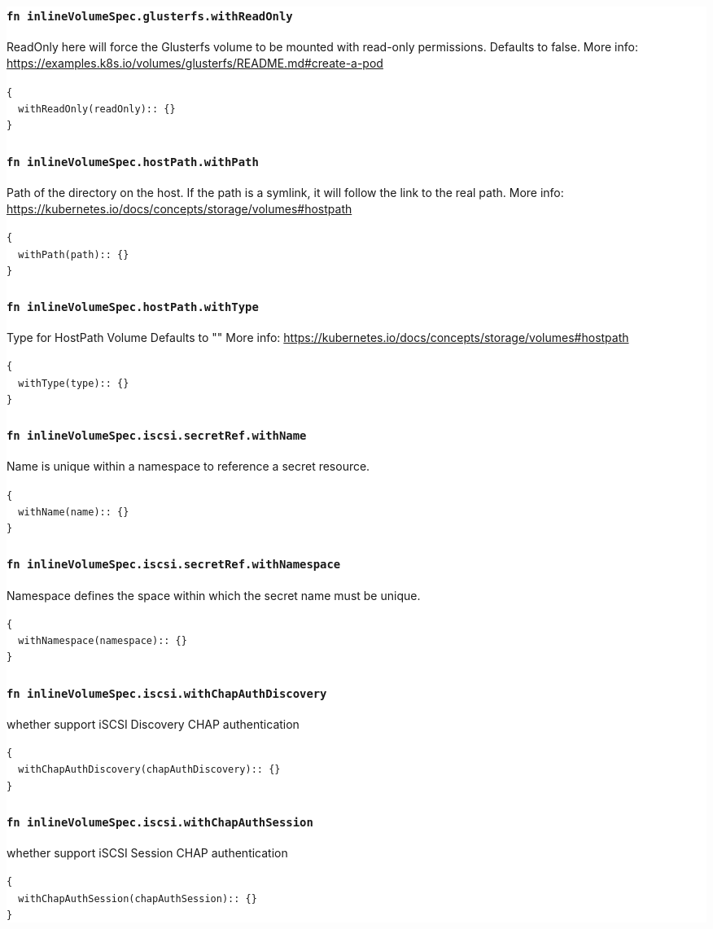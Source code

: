 ### `fn inlineVolumeSpec.glusterfs.withReadOnly`
ReadOnly here will force the Glusterfs volume to be mounted with read-only permissions. Defaults to false. More info: https://examples.k8s.io/volumes/glusterfs/README.md#create-a-pod
```jsonnet
{
  withReadOnly(readOnly):: {}
}
```

### `fn inlineVolumeSpec.hostPath.withPath`
Path of the directory on the host. If the path is a symlink, it will follow the link to the real path. More info: https://kubernetes.io/docs/concepts/storage/volumes#hostpath
```jsonnet
{
  withPath(path):: {}
}
```

### `fn inlineVolumeSpec.hostPath.withType`
Type for HostPath Volume Defaults to "" More info: https://kubernetes.io/docs/concepts/storage/volumes#hostpath
```jsonnet
{
  withType(type):: {}
}
```

### `fn inlineVolumeSpec.iscsi.secretRef.withName`
Name is unique within a namespace to reference a secret resource.
```jsonnet
{
  withName(name):: {}
}
```

### `fn inlineVolumeSpec.iscsi.secretRef.withNamespace`
Namespace defines the space within which the secret name must be unique.
```jsonnet
{
  withNamespace(namespace):: {}
}
```

### `fn inlineVolumeSpec.iscsi.withChapAuthDiscovery`
whether support iSCSI Discovery CHAP authentication
```jsonnet
{
  withChapAuthDiscovery(chapAuthDiscovery):: {}
}
```

### `fn inlineVolumeSpec.iscsi.withChapAuthSession`
whether support iSCSI Session CHAP authentication
```jsonnet
{
  withChapAuthSession(chapAuthSession):: {}
}
```
